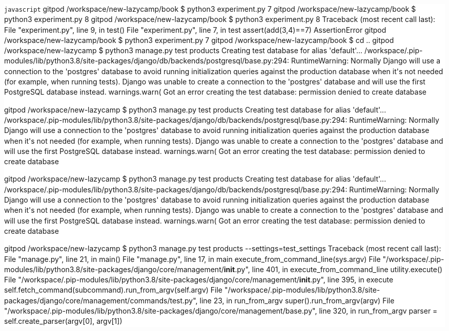 ```javascript```
gitpod /workspace/new-lazycamp/book $ python3 experiment.py 
7
gitpod /workspace/new-lazycamp/book $ python3 experiment.py 
8
gitpod /workspace/new-lazycamp/book $ python3 experiment.py 
8
Traceback (most recent call last):
  File "experiment.py", line 9, in <module>
    test()
  File "experiment.py", line 7, in test
    assert(add(3,4)==7)
AssertionError
gitpod /workspace/new-lazycamp/book $ python3 experiment.py 
7
gitpod /workspace/new-lazycamp/book $ cd ..
gitpod /workspace/new-lazycamp $ python3 manage.py test products
Creating test database for alias 'default'...
/workspace/.pip-modules/lib/python3.8/site-packages/django/db/backends/postgresql/base.py:294: RuntimeWarning: Normally Django will use a connection to the 'postgres' database to avoid running initialization queries against the production database when it's not needed (for example, when running tests). Django was unable to create a connection to the 'postgres' database and will use the first PostgreSQL database instead.
  warnings.warn(
Got an error creating the test database: permission denied to create database

gitpod /workspace/new-lazycamp $ python3 manage.py test products
Creating test database for alias 'default'...
/workspace/.pip-modules/lib/python3.8/site-packages/django/db/backends/postgresql/base.py:294: RuntimeWarning: Normally Django will use a connection to the 'postgres' database to avoid running initialization queries against the production database when it's not needed (for example, when running tests). Django was unable to create a connection to the 'postgres' database and will use the first PostgreSQL database instead.
  warnings.warn(
Got an error creating the test database: permission denied to create database

gitpod /workspace/new-lazycamp $ python3 manage.py test products
Creating test database for alias 'default'...
/workspace/.pip-modules/lib/python3.8/site-packages/django/db/backends/postgresql/base.py:294: RuntimeWarning: Normally Django will use a connection to the 'postgres' database to avoid running initialization queries against the production database when it's not needed (for example, when running tests). Django was unable to create a connection to the 'postgres' database and will use the first PostgreSQL database instead.
  warnings.warn(
Got an error creating the test database: permission denied to create database

gitpod /workspace/new-lazycamp $ python3 manage.py test products --settings=test_settings
Traceback (most recent call last):
  File "manage.py", line 21, in <module>
    main()
  File "manage.py", line 17, in main
    execute_from_command_line(sys.argv)
  File "/workspace/.pip-modules/lib/python3.8/site-packages/django/core/management/__init__.py", line 401, in execute_from_command_line
    utility.execute()
  File "/workspace/.pip-modules/lib/python3.8/site-packages/django/core/management/__init__.py", line 395, in execute
    self.fetch_command(subcommand).run_from_argv(self.argv)
  File "/workspace/.pip-modules/lib/python3.8/site-packages/django/core/management/commands/test.py", line 23, in run_from_argv
    super().run_from_argv(argv)
  File "/workspace/.pip-modules/lib/python3.8/site-packages/django/core/management/base.py", line 320, in run_from_argv
    parser = self.create_parser(argv[0], argv[1])
```